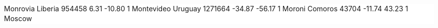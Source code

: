 </tr>
<tr>
<td style="text-align:left;">
Monrovia
</td>
<td style="text-align:right;">
Liberia
</td>
<td style="text-align:right;">
954458
</td>
<td style="text-align:right;">
6.31
</td>
<td style="text-align:right;">
-10.80
</td>
<td style="text-align:right;">
1
</td>
</tr>
<tr>
<td style="text-align:left;">
Montevideo
</td>
<td style="text-align:right;">
Uruguay
</td>
<td style="text-align:right;">
1271664
</td>
<td style="text-align:right;">
-34.87
</td>
<td style="text-align:right;">
-56.17
</td>
<td style="text-align:right;">
1
</td>
</tr>
<tr>
<td style="text-align:left;">
Moroni
</td>
<td style="text-align:right;">
Comoros
</td>
<td style="text-align:right;">
43704
</td>
<td style="text-align:right;">
-11.74
</td>
<td style="text-align:right;">
43.23
</td>
<td style="text-align:right;">
1
</td>
</tr>
<tr>
<td style="text-align:left;">
Moscow